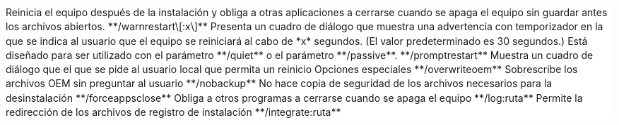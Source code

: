 <td style="border:1px solid black;">
Reinicia el equipo después de la instalación y obliga a otras aplicaciones a cerrarse cuando se apaga el equipo sin guardar antes los archivos abiertos.
</td>
</tr>
<tr class="alternateRow">
<td style="border:1px solid black;">
**/warnrestart\[:x\]**
</td>
<td style="border:1px solid black;">
Presenta un cuadro de diálogo que muestra una advertencia con temporizador en la que se indica al usuario que el equipo se reiniciará al cabo de *x* segundos. (El valor predeterminado es 30 segundos.) Está diseñado para ser utilizado con el parámetro **/quiet** o el parámetro **/passive**.
</td>
</tr>
<tr>
<td style="border:1px solid black;">
**/promptrestart**
</td>
<td style="border:1px solid black;">
Muestra un cuadro de diálogo que el que se pide al usuario local que permita un reinicio
</td>
</tr>
<tr>
<th colspan="2" style="border:1px solid black;">
Opciones especiales
</th>
</tr>
<tr class="alternateRow">
<td style="border:1px solid black;">
**/overwriteoem**
</td>
<td style="border:1px solid black;">
Sobrescribe los archivos OEM sin preguntar al usuario
</td>
</tr>
<tr>
<td style="border:1px solid black;">
**/nobackup**
</td>
<td style="border:1px solid black;">
No hace copia de seguridad de los archivos necesarios para la desinstalación
</td>
</tr>
<tr class="alternateRow">
<td style="border:1px solid black;">
**/forceappsclose**
</td>
<td style="border:1px solid black;">
Obliga a otros programas a cerrarse cuando se apaga el equipo
</td>
</tr>
<tr>
<td style="border:1px solid black;">
**/log:ruta**
</td>
<td style="border:1px solid black;">
Permite la redirección de los archivos de registro de instalación
</td>
</tr>
<tr class="alternateRow">
<td style="border:1px solid black;">
**/integrate:ruta**
</td>